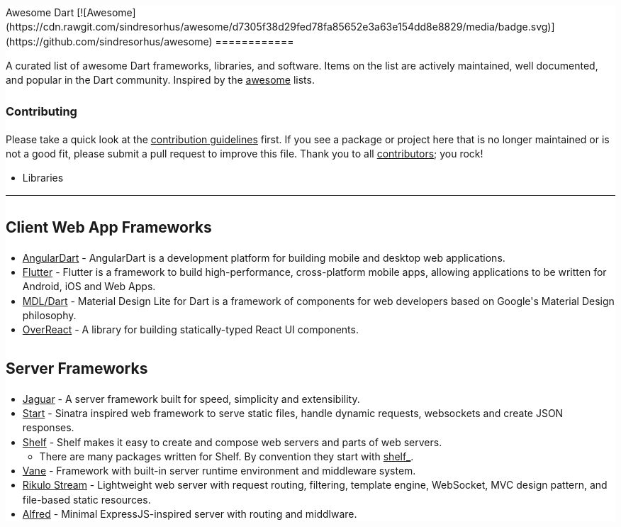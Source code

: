 <div class="github-widget" data-repo="yissachar/awesome-dart"></div>
<script async src="https://pagead2.googlesyndication.com/pagead/js/adsbygoogle.js"></script><ins class="adsbygoogle" style="display:block" data-ad-client="ca-pub-6890694312814945" data-ad-slot="5473692530" data-ad-format="auto"  data-full-width-responsive="true"></ins><script>(adsbygoogle = window.adsbygoogle || []).push({});</script>
Awesome Dart [![Awesome](https://cdn.rawgit.com/sindresorhus/awesome/d7305f38d29fed78fa85652e3a63e154dd8e8829/media/badge.svg)](https://github.com/sindresorhus/awesome)
============

A curated list of awesome Dart frameworks, libraries, and software. Items on the list are actively maintained, well documented, and popular in the Dart community. Inspired by the [awesome](https://github.com/sindresorhus/awesome) lists.

### Contributing

Please take a quick look at the [contribution guidelines](https://github.com/yissachar/awesome-dart/blob/master//CONTRIBUTING.md) first. If you see a package or project here that is no longer maintained or is not a good fit, please submit a pull request to improve this file. Thank you to all [contributors](https://github.com/yissachar/awesome-dart/graphs/contributors); you rock!


* Libraries

----

## Client Web App Frameworks

* [AngularDart](https://angulardart.org/) - AngularDart is a development platform for building mobile and desktop web applications.
* [Flutter](https://flutter.dev/) - Flutter is a framework to build high-performance,  cross-platform mobile apps, allowing applications to be written for Android, iOS and Web Apps.
* [MDL/Dart](http://mdl.mikemitterer.at//) - Material Design Lite for Dart is a framework of components for web developers based on Google's Material Design philosophy.
* [OverReact](https://workiva.github.io/over_react/) - A library for building statically-typed React UI components.

## Server Frameworks

* [Jaguar](https://github.com/Jaguar-dart/jaguar) - A server framework built for speed, simplicity and extensibility.
* [Start](https://github.com/lvivski/start) - Sinatra inspired web framework to serve static files, handle dynamic requests, websockets and create JSON responses.
* [Shelf](https://pub.dartlang.org/packages/shelf) - Shelf makes it easy to create and compose web servers and parts of web servers.
    * There are many packages written for Shelf. By convention they start with [shelf_](https://pub.dartlang.org/search?q=shelf_).
* [Vane](https://github.com/Scorpiion/Vane) - Framework with built-in server runtime environment and middleware system.
* [Rikulo Stream](https://github.com/rikulo/stream) - Lightweight web server with request routing, filtering, template engine, WebSocket, MVC design pattern, and file-based static resources.
* [Alfred](https://github.com/rknell/alfred) - Minimal ExpressJS-inspired server with routing and middlware.

